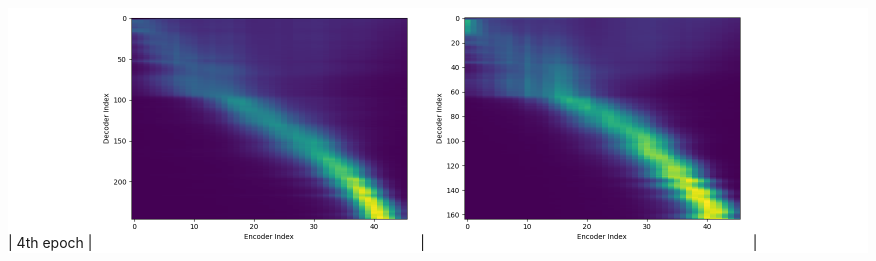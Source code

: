 | 4th epoch | <img src="blizzard17/train_no_dev_pytorch_train_pytorch_tacotron2.tuning.lab3-rev1/results/att_ws/TheMusiciansOfBremen_21_Track_21_000185-000429.ep.4.png" width="320px"> | <img src="blizzard17/train_no_dev_pytorch_train_pytorch_tacotron2.tuning.lab3-rev2/results/att_ws/TheMusiciansOfBremen_21_Track_21_000185-000429.ep.4.png" width="320px"> |